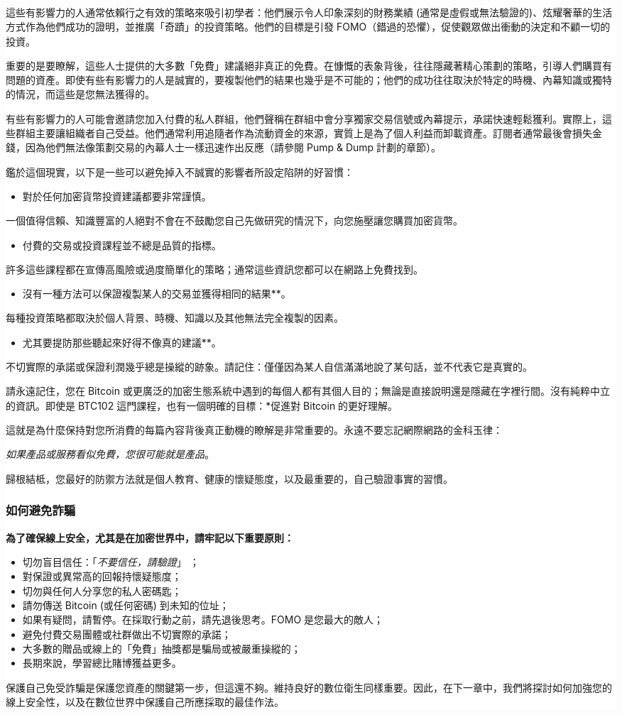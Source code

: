 
這些有影響力的人通常依賴行之有效的策略來吸引初學者：他們展示令人印象深刻的財務業績 (通常是虛假或無法驗證的)、炫耀奢華的生活方式作為他們成功的證明，並推廣「奇蹟」的投資策略。他們的目標是引發 FOMO（錯過的恐懼），促使觀眾做出衝動的決定和不顧一切的投資。


重要的是要瞭解，這些人士提供的大多數「免費」建議絕非真正的免費。在慷慨的表象背後，往往隱藏著精心策劃的策略，引導人們購買有問題的資產。即使有些有影響力的人是誠實的，要複製他們的結果也幾乎是不可能的；他們的成功往往取決於特定的時機、內幕知識或獨特的情況，而這些是您無法獲得的。


有些有影響力的人可能會邀請您加入付費的私人群組，他們聲稱在群組中會分享獨家交易信號或內幕提示，承諾快速輕鬆獲利。實際上，這些群組主要讓組織者自己受益。他們通常利用追隨者作為流動資金的來源，實質上是為了個人利益而卸載資產。訂閱者通常最後會損失金錢，因為他們無法像策劃交易的內幕人士一樣迅速作出反應（請參閱 Pump & Dump 計劃的章節）。


鑑於這個現實，以下是一些可以避免掉入不誠實的影響者所設定陷阱的好習慣：



- 對於任何加密貨幣投資建議都要非常謹慎。

一個值得信賴、知識豐富的人絕對不會在不鼓勵您自己先做研究的情況下，向您施壓讓您購買加密貨幣。


- 付費的交易或投資課程並不總是品質的指標。

許多這些課程都在宣傳高風險或過度簡單化的策略；通常這些資訊您都可以在網路上免費找到。


- 沒有一種方法可以保證複製某人的交易並獲得相同的結果**。

每種投資策略都取決於個人背景、時機、知識以及其他無法完全複製的因素。


- 尤其要提防那些聽起來好得不像真的建議**。

不切實際的承諾或保證利潤幾乎總是操縱的跡象。請記住：僅僅因為某人自信滿滿地說了某句話，並不代表它是真實的。


請永遠記住，您在 Bitcoin 或更廣泛的加密生態系統中遇到的每個人都有其個人目的；無論是直接說明還是隱藏在字裡行間。沒有純粹中立的資訊。即使是 BTC102 這門課程，也有一個明確的目標：*促進對 Bitcoin 的更好理解。

這就是為什麼保持對您所消費的每篇內容背後真正動機的瞭解是非常重要的。永遠不要忘記網際網路的金科玉律：

*如果產品或服務看似免費，您很可能就是產品*。


歸根結柢，您最好的防禦方法就是個人教育、健康的懷疑態度，以及最重要的，自己驗證事實的習慣。


### 如何避免詐騙


**為了確保線上安全，尤其是在加密世界中，請牢記以下重要原則：**



- 切勿盲目信任：「*不要信任，請驗證*」 ；
- 對保證或異常高的回報持懷疑態度；
- 切勿與任何人分享您的私人密碼匙；
- 請勿傳送 Bitcoin (或任何密碼) 到未知的位址；
- 如果有疑問，請暫停。在採取行動之前，請先退後思考。FOMO 是您最大的敵人；
- 避免付費交易團體或社群做出不切實際的承諾；
- 大多數的贈品或線上的「免費」抽獎都是騙局或被嚴重操縱的；
- 長期來說，學習總比賭博獲益更多。


保護自己免受詐騙是保護您資產的關鍵第一步，但這還不夠。維持良好的數位衛生同樣重要。因此，在下一章中，我們將探討如何加強您的線上安全性，以及在數位世界中保護自己所應採取的最佳作法。
